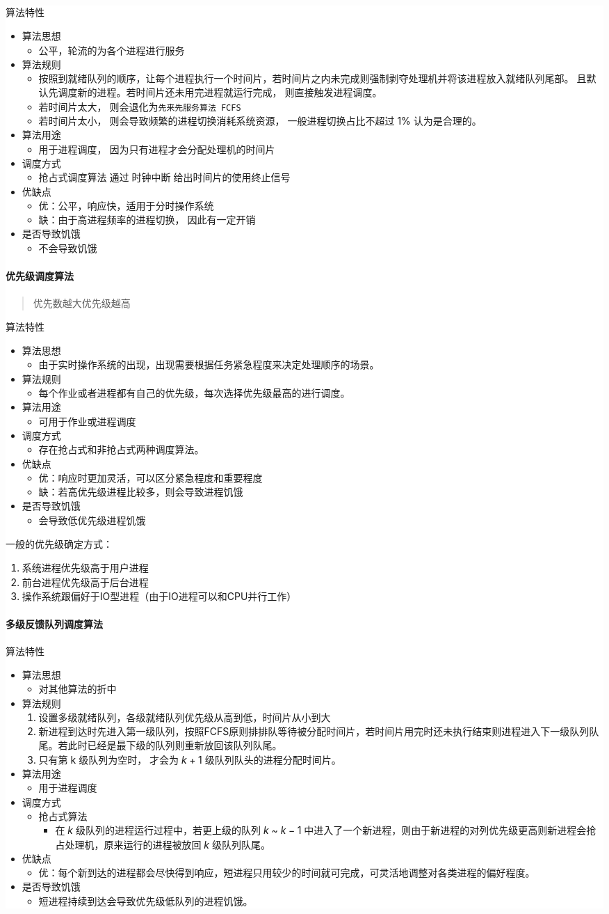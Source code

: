 算法特性
- 算法思想
  - 公平，轮流的为各个进程进行服务
- 算法规则
  - 按照到就绪队列的顺序，让每个进程执行一个时间片，若时间片之内未完成则强制剥夺处理机并将该进程放入就绪队列尾部。 且默认先调度新的进程。若时间片还未用完进程就运行完成， 则直接触发进程调度。
  - 若时间片太大， 则会退化为`先来先服务算法 FCFS` 
  - 若时间片太小， 则会导致频繁的进程切换消耗系统资源， 一般进程切换占比不超过 1% 认为是合理的。
- 算法用途
  - 用于进程调度， 因为只有进程才会分配处理机的时间片
- 调度方式
  - 抢占式调度算法 通过 时钟中断 给出时间片的使用终止信号
- 优缺点
  - 优：公平，响应快，适用于分时操作系统
  - 缺：由于高进程频率的进程切换， 因此有一定开销
- 是否导致饥饿
  - 不会导致饥饿


#### 优先级调度算法

> 优先数越大优先级越高

算法特性
- 算法思想
  - 由于实时操作系统的出现，出现需要根据任务紧急程度来决定处理顺序的场景。
- 算法规则
  - 每个作业或者进程都有自己的优先级，每次选择优先级最高的进行调度。
- 算法用途
  - 可用于作业或进程调度
- 调度方式
  - 存在抢占式和非抢占式两种调度算法。 
- 优缺点
  - 优：响应时更加灵活，可以区分紧急程度和重要程度
  - 缺：若高优先级进程比较多，则会导致进程饥饿
- 是否导致饥饿
  - 会导致低优先级进程饥饿


一般的优先级确定方式：
1. 系统进程优先级高于用户进程
2. 前台进程优先级高于后台进程
3. 操作系统跟偏好于IO型进程（由于IO进程可以和CPU并行工作）


#### 多级反馈队列调度算法



算法特性
- 算法思想
  - 对其他算法的折中
- 算法规则
  1. 设置多级就绪队列，各级就绪队列优先级从高到低，时间片从小到大
  2. 新进程到达时先进入第一级队列，按照FCFS原则排排队等待被分配时间片，若时间片用完时还未执行结束则进程进入下一级队列队尾。若此时已经是最下级的队列则重新放回该队列队尾。
  3. 只有第 k 级队列为空时， 才会为 $k+1$ 级队列队头的进程分配时间片。
- 算法用途
  - 用于进程调度
- 调度方式
  - 抢占式算法
    - 在 $k$ 级队列的进程运行过程中，若更上级的队列 $k$ ~ $k-1$ 中进入了一个新进程，则由于新进程的对列优先级更高则新进程会抢占处理机，原来运行的进程被放回 $k$ 级队列队尾。 
- 优缺点
  - 优：每个新到达的进程都会尽快得到响应，短进程只用较少的时间就可完成，可灵活地调整对各类进程的偏好程度。 
- 是否导致饥饿
  - 短进程持续到达会导致优先级低队列的进程饥饿。 
